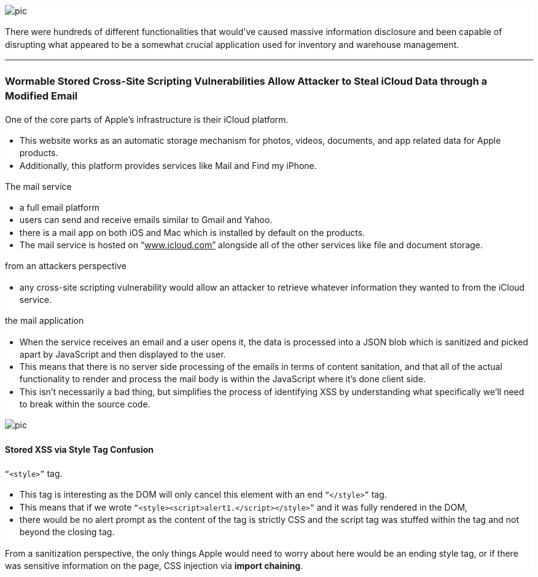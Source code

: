 ![pic](https://secureservercdn.net/198.71.233.25/623.f31.myftpupload.com/wp-content/uploads/2020/10/memrz-1024x469.png)

There were hundreds of different functionalities that would've caused massive information disclosure and been capable of disrupting what appeared to be a somewhat crucial application used for inventory and warehouse management.


---


### Wormable Stored Cross-Site Scripting Vulnerabilities Allow Attacker to Steal iCloud Data through a Modified Email

One of the core parts of Apple’s infrastructure is their iCloud platform.
- This website works as an automatic storage mechanism for photos, videos, documents, and app related data for Apple products.
- Additionally, this platform provides services like Mail and Find my iPhone.

The mail service
- a full email platform
- users can send and receive emails similar to Gmail and Yahoo.
- there is a mail app on both iOS and Mac which is installed by default on the products.
- The mail service is hosted on “www.icloud.com” alongside all of the other services like file and document storage.

from an attackers perspective
- any cross-site scripting vulnerability would allow an attacker to retrieve whatever information they wanted to from the iCloud service.



the mail application
- When the service receives an email and a user opens it, the data is processed into a JSON blob which is sanitized and picked apart by JavaScript and then displayed to the user.
- This means that there is no server side processing of the emails in terms of content sanitation, and that all of the actual functionality to render and process the mail body is within the JavaScript where it’s done client side.
- This isn’t necessarily a bad thing, but simplifies the process of identifying XSS by understanding what specifically we’ll need to break within the source code.

![pic](https://secureservercdn.net/198.71.233.25/623.f31.myftpupload.com/wp-content/uploads/2020/08/icloud-mail.jpg)



#### Stored XSS via Style Tag Confusion

`“<style>”` tag.
- This tag is interesting as the DOM will only cancel this element with an end `“</style>”` tag.
- This means that if we wrote `“<style><script>alert1.</script></style>”` and it was fully rendered in the DOM,
- there would be no alert prompt as the content of the tag is strictly CSS and the script tag was stuffed within the tag and not beyond the closing tag.

From a sanitization perspective, the only things Apple would need to worry about here would be an ending style tag, or if there was sensitive information on the page, CSS injection via **import chaining**.
